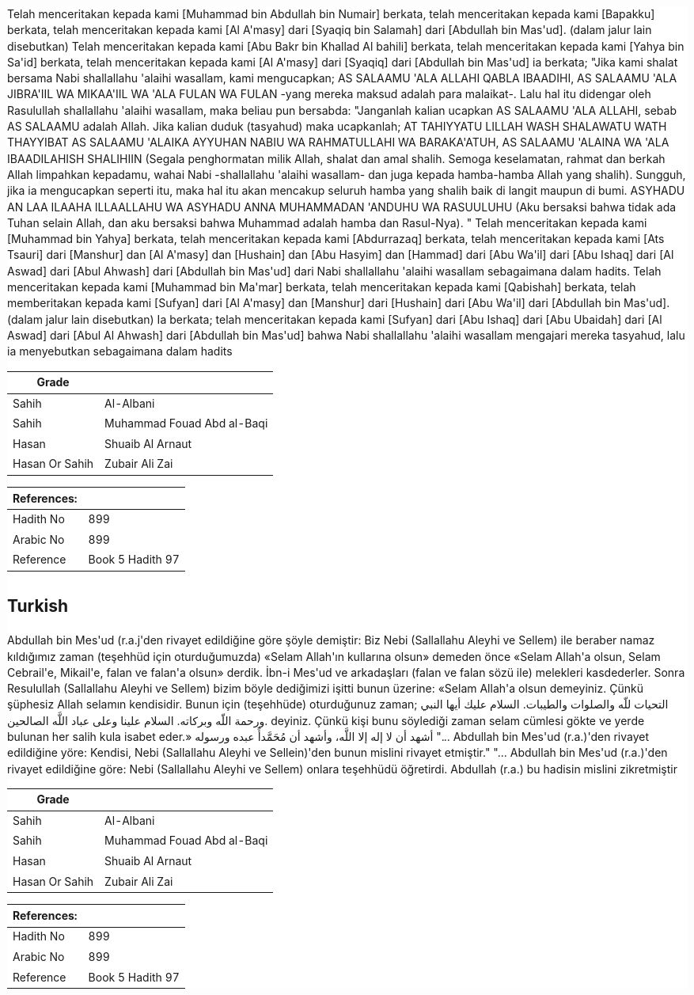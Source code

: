 
<div dir="ltr" lang="id" style={{fontSize:'larger',backgroundColor:'#f8f9fa',padding:20}}>
Telah menceritakan kepada kami [Muhammad bin Abdullah bin Numair] berkata, telah menceritakan kepada kami [Bapakku] berkata, telah menceritakan kepada kami [Al A'masy] dari [Syaqiq bin Salamah] dari [Abdullah bin Mas'ud]. (dalam jalur lain disebutkan) Telah menceritakan kepada kami [Abu Bakr bin Khallad Al bahili] berkata, telah menceritakan kepada kami [Yahya bin Sa'id] berkata, telah menceritakan kepada kami [Al A'masy] dari [Syaqiq] dari [Abdullah bin Mas'ud] ia berkata; "Jika kami shalat bersama Nabi shallallahu 'alaihi wasallam, kami mengucapkan; AS SALAAMU 'ALA ALLAHI QABLA IBAADIHI, AS SALAAMU 'ALA JIBRA'IIL WA MIKAA'IIL WA 'ALA FULAN WA FULAN -yang mereka maksud adalah para malaikat-. Lalu hal itu didengar oleh Rasulullah shallallahu 'alaihi wasallam, maka beliau pun bersabda: "Janganlah kalian ucapkan AS SALAAMU 'ALA ALLAHI, sebab AS SALAAMU adalah Allah. Jika kalian duduk (tasyahud) maka ucapkanlah; AT TAHIYYATU LILLAH WASH SHALAWATU WATH THAYYIBAT AS SALAAMU 'ALAIKA AYYUHAN NABIU WA RAHMATULLAHI WA BARAKA'ATUH, AS SALAAMU 'ALAINA WA 'ALA IBAADILAHISH SHALIHIIN (Segala penghormatan milik Allah, shalat dan amal shalih. Semoga keselamatan, rahmat dan berkah Allah limpahkan kepadamu, wahai Nabi -shallallahu 'alaihi wasallam- dan juga kepada hamba-hamba Allah yang shalih). Sungguh, jika ia mengucapkan seperti itu, maka hal itu akan mencakup seluruh hamba yang shalih baik di langit maupun di bumi. ASYHADU AN LAA ILAAHA ILLAALLAHU WA ASYHADU ANNA MUHAMMADAN 'ANDUHU WA RASUULUHU (Aku bersaksi bahwa tidak ada Tuhan selain Allah, dan aku bersaksi bahwa Muhammad adalah hamba dan Rasul-Nya). " Telah menceritakan kepada kami [Muhammad bin Yahya] berkata, telah menceritakan kepada kami [Abdurrazaq] berkata, telah menceritakan kepada kami [Ats Tsauri] dari [Manshur] dan [Al A'masy] dan [Hushain] dan [Abu Hasyim] dan [Hammad] dari [Abu Wa'il] dari [Abu Ishaq] dari [Al Aswad] dari [Abul Ahwash] dari [Abdullah bin Mas'ud] dari Nabi shallallahu 'alaihi wasallam sebagaimana dalam hadits. Telah menceritakan kepada kami [Muhammad bin Ma'mar] berkata, telah menceritakan kepada kami [Qabishah] berkata, telah memberitakan kepada kami [Sufyan] dari [Al A'masy] dan [Manshur] dari [Hushain] dari [Abu Wa'il] dari [Abdullah bin Mas'ud]. (dalam jalur lain disebutkan) Ia berkata; telah menceritakan kepada kami [Sufyan] dari [Abu Ishaq] dari [Abu Ubaidah] dari [Al Aswad] dari [Abul Al Ahwash] dari [Abdullah bin Mas'ud] bahwa Nabi shallallahu 'alaihi wasallam mengajari mereka tasyahud, lalu ia menyebutkan sebagaimana dalam hadits
</div>
<div style={{backgroundColor:'#f8f9fa',padding:20, marginBottom: 10}}><table> <thead> <tr> <th>Grade</th> <th></th> </tr> </thead> <tbody> <tr><td>Sahih</td><td>Al-Albani</td></tr><tr><td>Sahih</td><td>Muhammad Fouad Abd al-Baqi</td></tr><tr><td>Hasan</td><td>Shuaib Al Arnaut</td></tr><tr><td>Hasan Or Sahih</td><td>Zubair Ali Zai</td></tr></tbody></table><table> <thead> <tr> <th>References:</th> <th></th> </tr> </thead> <tbody><tr><td>Hadith No</td><td>899</td></tr><tr><td>Arabic No</td><td>899</td></tr><tr><td>Reference</td><td>Book 5 Hadith 97</td></tr></tbody></table></div>

## Turkish


<div dir="ltr" lang="tr" style={{fontSize:'larger',backgroundColor:'#f8f9fa',padding:20}}>
Abdullah bin Mes'ud (r.a.j'den rivayet edildiğine göre şöyle demiştir: Biz Nebi (Sallallahu Aleyhi ve Sellem) ile beraber namaz kıldığımız zaman (teşehhüd için oturduğumuzda) «Selam Allah'ın kullarına olsun» demeden önce «Selam Allah'a olsun, Selam Cebrail'e, Mikail'e, falan ve falan'a olsun» derdik. İbn-i Mes'ud ve arkadaşları (falan ve falan sözü ile) melekleri kasdederler. Sonra Resulullah (Sallallahu Aleyhi ve Sellem) bizim böyle dediğimizi işitti bunun üzerine: «Selam Allah'a olsun demeyiniz. Çünkü şüphesiz Allah selamın kendisidir. Bunun için (teşehhüde) oturduğunuz zaman; التحيات للّه والصلوات والطيبات. السلام عليك أيها النبي ورحمة اللّه وبركاته. السلام علينا وعلى عباد اللَّه الصالحين. deyiniz. Çünkü kişi bunu söylediği zaman selam cümlesi gökte ve yerde bulunan her salih kula isabet eder.» أشهد أن لا إله إلا اللَّه، وأشهد أن مُحَمَّدأً عبده ورسوله "... Abdullah bin Mes'ud (r.a.)'den rivayet edildiğine yöre: Kendisi, Nebi (Sallallahu Aleyhi ve Sellein)'den bunun mislini rivayet etmiştir." "... Abdullah bin Mes'ud (r.a.)'den rivayet edildiğine göre: Nebi (Sallallahu Aleyhi ve Sellem) onlara teşehhüdü öğretirdi. Abdullah (r.a.) bu hadisin mislini zikretmiştir
</div>
<div style={{backgroundColor:'#f8f9fa',padding:20, marginBottom: 10}}><table> <thead> <tr> <th>Grade</th> <th></th> </tr> </thead> <tbody> <tr><td>Sahih</td><td>Al-Albani</td></tr><tr><td>Sahih</td><td>Muhammad Fouad Abd al-Baqi</td></tr><tr><td>Hasan</td><td>Shuaib Al Arnaut</td></tr><tr><td>Hasan Or Sahih</td><td>Zubair Ali Zai</td></tr></tbody></table><table> <thead> <tr> <th>References:</th> <th></th> </tr> </thead> <tbody><tr><td>Hadith No</td><td>899</td></tr><tr><td>Arabic No</td><td>899</td></tr><tr><td>Reference</td><td>Book 5 Hadith 97</td></tr></tbody></table></div>
